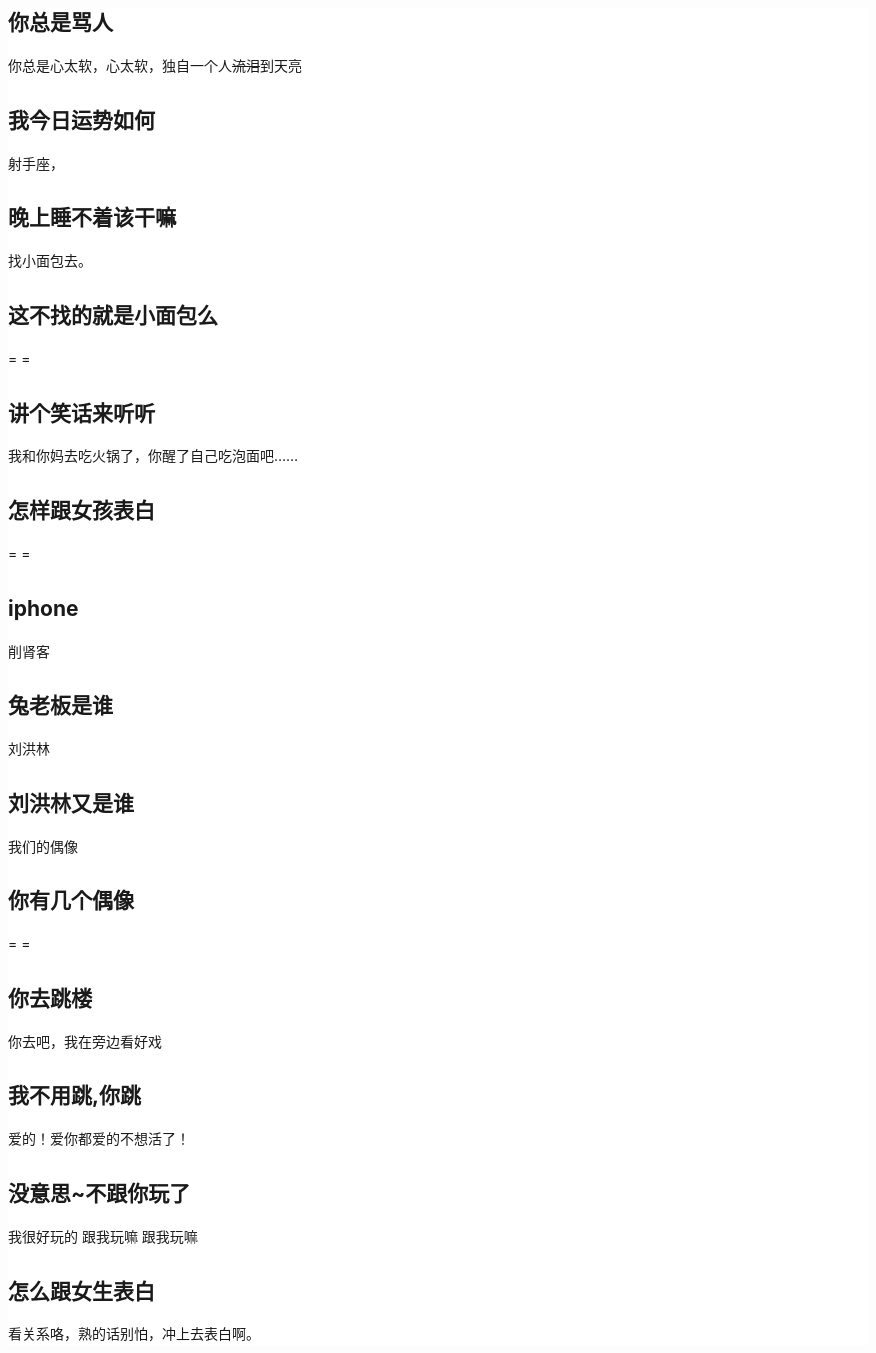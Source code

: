 ## 你总是骂人
你总是心太软，心太软，独自一个人~~流泪~~到天亮

## 我今日运势如何
射手座，

## 晚上睡不着该干嘛
找小面包去。

## 这不找的就是小面包么
= =

## 讲个笑话来听听
我和你妈去吃火锅了，你醒了自己吃泡面吧……

## 怎样跟女孩表白
= =

## iphone
削肾客

## 兔老板是谁
刘洪林

## 刘洪林又是谁
我们的偶像

## 你有几个偶像
= =

## 你去跳楼
你去吧，我在旁边看好戏

## 我不用跳,你跳
爱的！爱你都爱的不想活了！

## 没意思~不跟你玩了
我很好玩的 跟我玩嘛 跟我玩嘛

## 怎么跟女生表白
看关系咯，熟的话别怕，冲上去表白啊。
